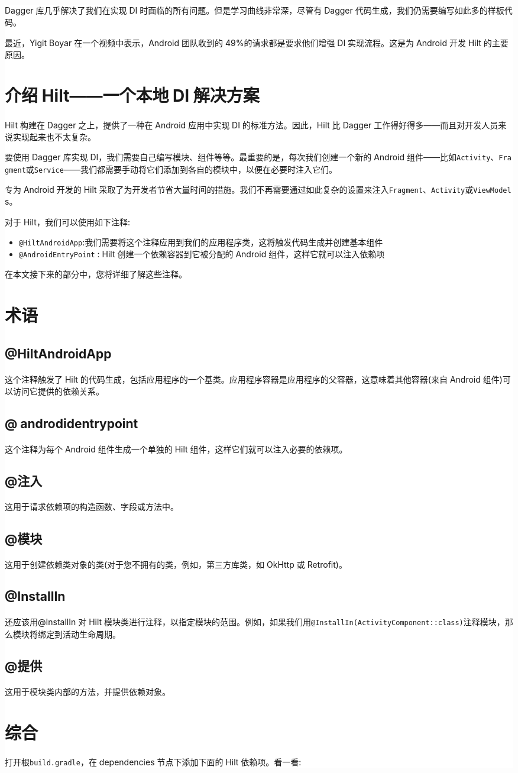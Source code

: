 Dagger 库几乎解决了我们在实现 DI 时面临的所有问题。但是学习曲线非常深，尽管有 Dagger 代码生成，我们仍需要编写如此多的样板代码。

最近，Yigit Boyar 在一个视频中表示，Android 团队收到的 49%的请求都是要求他们增强 DI 实现流程。这是为 Android 开发 Hilt 的主要原因。

# 介绍 Hilt——一个本地 DI 解决方案

Hilt 构建在 Dagger 之上，提供了一种在 Android 应用中实现 DI 的标准方法。因此，Hilt 比 Dagger 工作得好得多——而且对开发人员来说实现起来也不太复杂。

要使用 Dagger 库实现 DI，我们需要自己编写模块、组件等等。最重要的是，每次我们创建一个新的 Android 组件——比如`Activity`、`Fragment`或`Service`——我们都需要手动将它们添加到各自的模块中，以便在必要时注入它们。

专为 Android 开发的 Hilt 采取了为开发者节省大量时间的措施。我们不再需要通过如此复杂的设置来注入`Fragment`、`Activity`或`ViewModel` s。

对于 Hilt，我们可以使用如下注释:

*   `@HiltAndroidApp`:我们需要将这个注释应用到我们的应用程序类，这将触发代码生成并创建基本组件
*   `@AndroidEntryPoint` : Hilt 创建一个依赖容器到它被分配的 Android 组件，这样它就可以注入依赖项

在本文接下来的部分中，您将详细了解这些注释。

# 术语

## @HiltAndroidApp

这个注释触发了 Hilt 的代码生成，包括应用程序的一个基类。应用程序容器是应用程序的父容器，这意味着其他容器(来自 Android 组件)可以访问它提供的依赖关系。

## @ androdidentrypoint

这个注释为每个 Android 组件生成一个单独的 Hilt 组件，这样它们就可以注入必要的依赖项。

## @注入

这用于请求依赖项的构造函数、字段或方法中。

## @模块

这用于创建依赖类对象的类(对于您不拥有的类，例如，第三方库类，如 OkHttp 或 Retrofit)。

## @InstallIn

还应该用@InstallIn 对 Hilt 模块类进行注释，以指定模块的范围。例如，如果我们用`@InstallIn(ActivityComponent::class)`注释模块，那么模块将绑定到活动生命周期。

## @提供

这用于模块类内部的方法，并提供依赖对象。

# 综合

打开根`build.gradle`，在 dependencies 节点下添加下面的 Hilt 依赖项。看一看:
